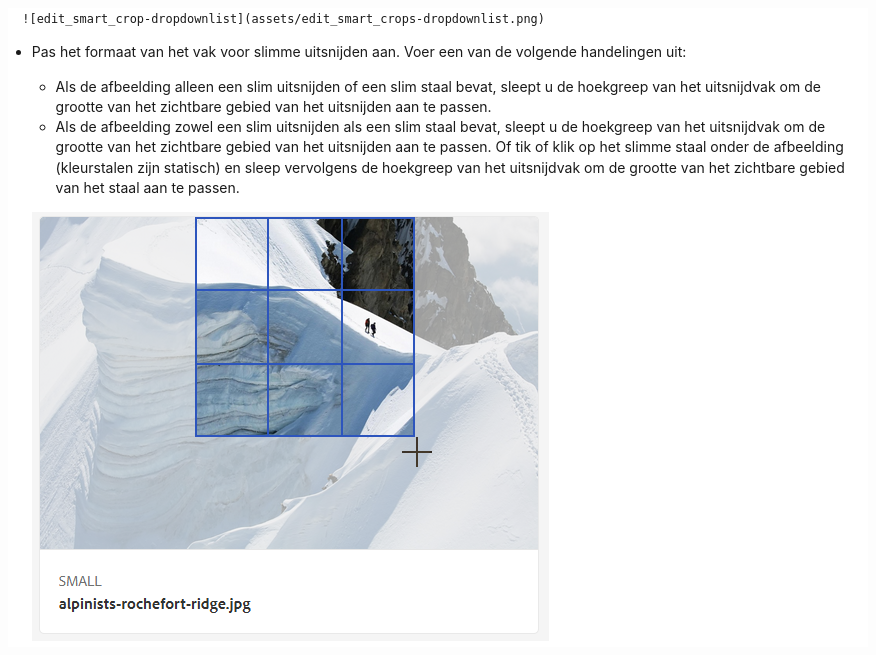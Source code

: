       ![edit_smart_crop-dropdownlist](assets/edit_smart_crops-dropdownlist.png)

   * Pas het formaat van het vak voor slimme uitsnijden aan. Voer een van de volgende handelingen uit:

      * Als de afbeelding alleen een slim uitsnijden of een slim staal bevat, sleept u de hoekgreep van het uitsnijdvak om de grootte van het zichtbare gebied van het uitsnijden aan te passen.
      * Als de afbeelding zowel een slim uitsnijden als een slim staal bevat, sleept u de hoekgreep van het uitsnijdvak om de grootte van het zichtbare gebied van het uitsnijden aan te passen. Of tik of klik op het slimme staal onder de afbeelding (kleurstalen zijn statisch) en sleep vervolgens de hoekgreep van het uitsnijdvak om de grootte van het zichtbare gebied van het staal aan te passen.

      ![Het formaat van het slimme uitsnijden van een afbeelding wijzigen.](assets/edit_smart_crops-resize.png)
